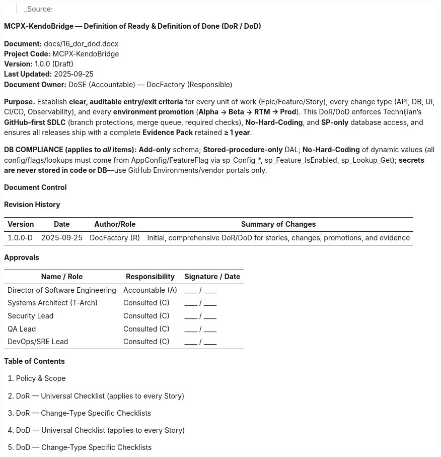 > _Source: 

**MCPX‑KendoBridge — Definition of Ready & Definition of Done (DoR /
DoD)**

**Document:** docs/16_dor_dod.docx  
**Project Code:** MCPX‑KendoBridge  
**Version:** 1.0.0 (Draft)  
**Last Updated:** 2025‑09‑25  
**Document Owner:** DoSE (Accountable) — DocFactory (Responsible)

**Purpose.** Establish **clear, auditable entry/exit criteria** for
every unit of work (Epic/Feature/Story), every change type (API, DB, UI,
CI/CD, Observability), and every **environment promotion** (**Alpha →
Beta → RTM → Prod**). This DoR/DoD enforces Technijian’s **GitHub‑first
SDLC** (branch protections, merge queue, required checks),
**No‑Hard‑Coding**, and **SP‑only** database access, and ensures all
releases ship with a complete **Evidence Pack** retained **≥ 1 year**.

**DB COMPLIANCE (applies to *all* items):** **Add‑only** schema;
**Stored‑procedure‑only** DAL; **No‑Hard‑Coding** of dynamic values (all
config/flags/lookups must come from AppConfig/FeatureFlag via
sp_Config\_\*, sp_Feature_IsEnabled, sp_Lookup_Get); **secrets are never
stored in code or DB**—use GitHub Environments/vendor portals only.

**Document Control**

**Revision History**

| **Version** | **Date**   | **Author/Role** | **Summary of Changes**                                                        |
|-------------|------------|-----------------|-------------------------------------------------------------------------------|
| 1.0.0‑D     | 2025‑09‑25 | DocFactory (R)  | Initial, comprehensive DoR/DoD for stories, changes, promotions, and evidence |

**Approvals**

| **Name / Role**                  | **Responsibility** | **Signature / Date** |
|----------------------------------|--------------------|----------------------|
| Director of Software Engineering | Accountable (A)    | \_\_\_\_ / \_\_\_\_  |
| Systems Architect (T‑Arch)       | Consulted (C)      | \_\_\_\_ / \_\_\_\_  |
| Security Lead                    | Consulted (C)      | \_\_\_\_ / \_\_\_\_  |
| QA Lead                          | Consulted (C)      | \_\_\_\_ / \_\_\_\_  |
| DevOps/SRE Lead                  | Consulted (C)      | \_\_\_\_ / \_\_\_\_  |

**Table of Contents**

1.  Policy & Scope

2.  DoR — Universal Checklist (applies to every Story)

3.  DoR — Change‑Type Specific Checklists

4.  DoD — Universal Checklist (applies to every Story)

5.  DoD — Change‑Type Specific Checklists
